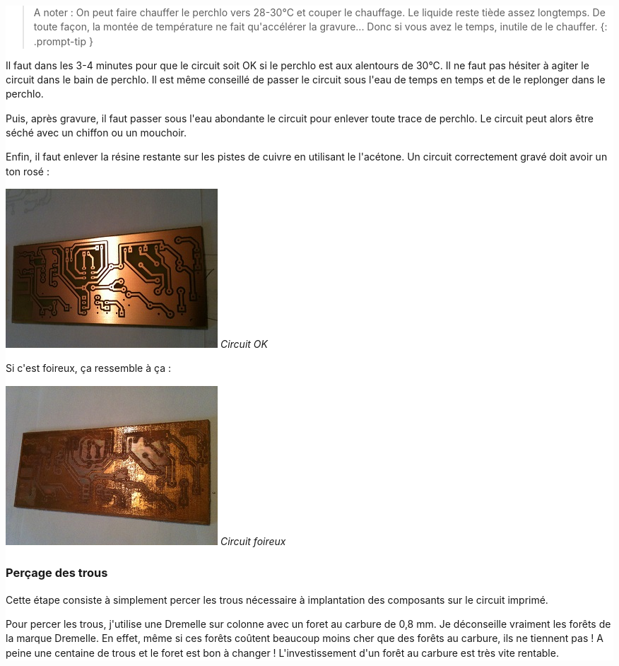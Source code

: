 > A noter : On peut faire chauffer le perchlo vers 28-30°C et couper le chauffage. Le liquide reste tiède assez longtemps. De toute façon, la montée de température ne fait qu'accélérer la gravure... Donc si vous avez le temps, inutile de le chauffer.
{: .prompt-tip }

Il faut dans les 3-4 minutes pour que le circuit soit OK si le perchlo est aux alentours de 30°C. Il ne faut pas hésiter à agiter le circuit dans le bain de perchlo. Il est même conseillé de passer le circuit sous l'eau de temps en temps et de le replonger dans le perchlo.

Puis, après gravure, il faut passer sous l'eau abondante le circuit pour enlever toute trace de perchlo. Le circuit peut alors être séché avec un chiffon ou un mouchoir.

Enfin, il faut enlever la résine restante sur les pistes de cuivre en utilisant le l'acétone. Un circuit correctement gravé doit avoir un ton rosé :

![Circuit OK](/assets/posts/printed-circuits/PCB-OK.jpg)
_Circuit OK_

Si c'est foireux, ça ressemble à ça :

![Circuit foireux](/assets/posts/printed-circuits/PCB-failed.jpg)
_Circuit foireux_


### Perçage des trous

Cette étape consiste à simplement percer les trous nécessaire à implantation des composants sur le circuit imprimé.

Pour percer les trous, j'utilise une Dremelle sur colonne avec un foret au carbure de 0,8 mm. Je déconseille vraiment les forêts de la marque Dremelle. En effet, même si ces forêts coûtent beaucoup moins cher que des forêts au carbure, ils ne tiennent pas ! A peine une centaine de trous et le foret est bon à changer ! L'investissement d'un forêt au carbure est très vite rentable.

